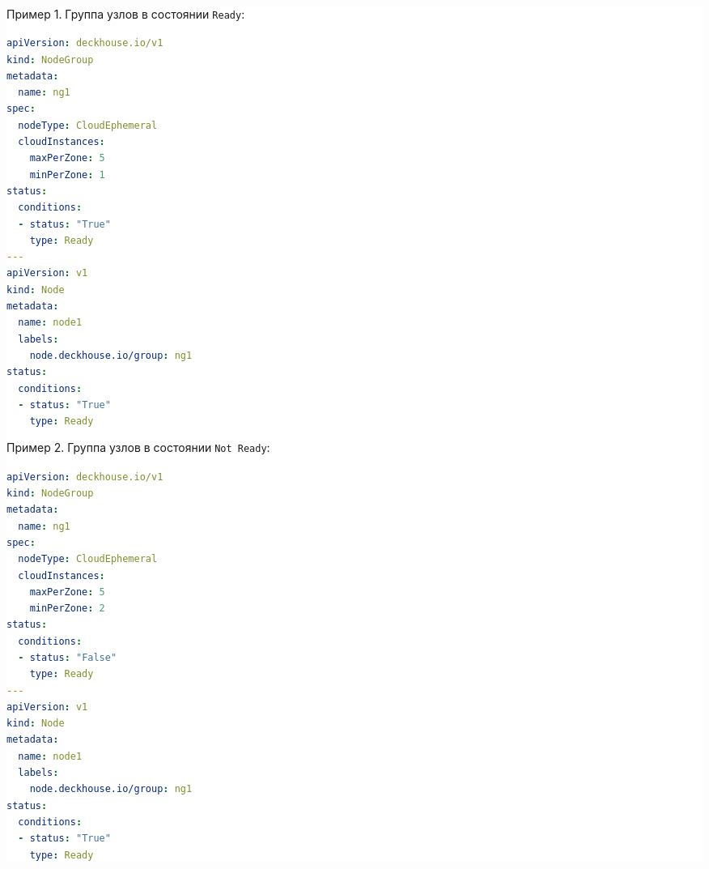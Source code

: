 Пример 1. Группа узлов в состоянии `Ready`:

```yaml
apiVersion: deckhouse.io/v1
kind: NodeGroup
metadata:
  name: ng1
spec:
  nodeType: CloudEphemeral
  cloudInstances:
    maxPerZone: 5
    minPerZone: 1
status:
  conditions:
  - status: "True"
    type: Ready
---
apiVersion: v1
kind: Node
metadata:
  name: node1
  labels:
    node.deckhouse.io/group: ng1
status:
  conditions:
  - status: "True"
    type: Ready
```

Пример 2. Группа узлов в состоянии `Not Ready`:

```yaml
apiVersion: deckhouse.io/v1
kind: NodeGroup
metadata:
  name: ng1
spec:
  nodeType: CloudEphemeral
  cloudInstances:
    maxPerZone: 5
    minPerZone: 2
status:
  conditions:
  - status: "False"
    type: Ready
---
apiVersion: v1
kind: Node
metadata:
  name: node1
  labels:
    node.deckhouse.io/group: ng1
status:
  conditions:
  - status: "True"
    type: Ready
```
